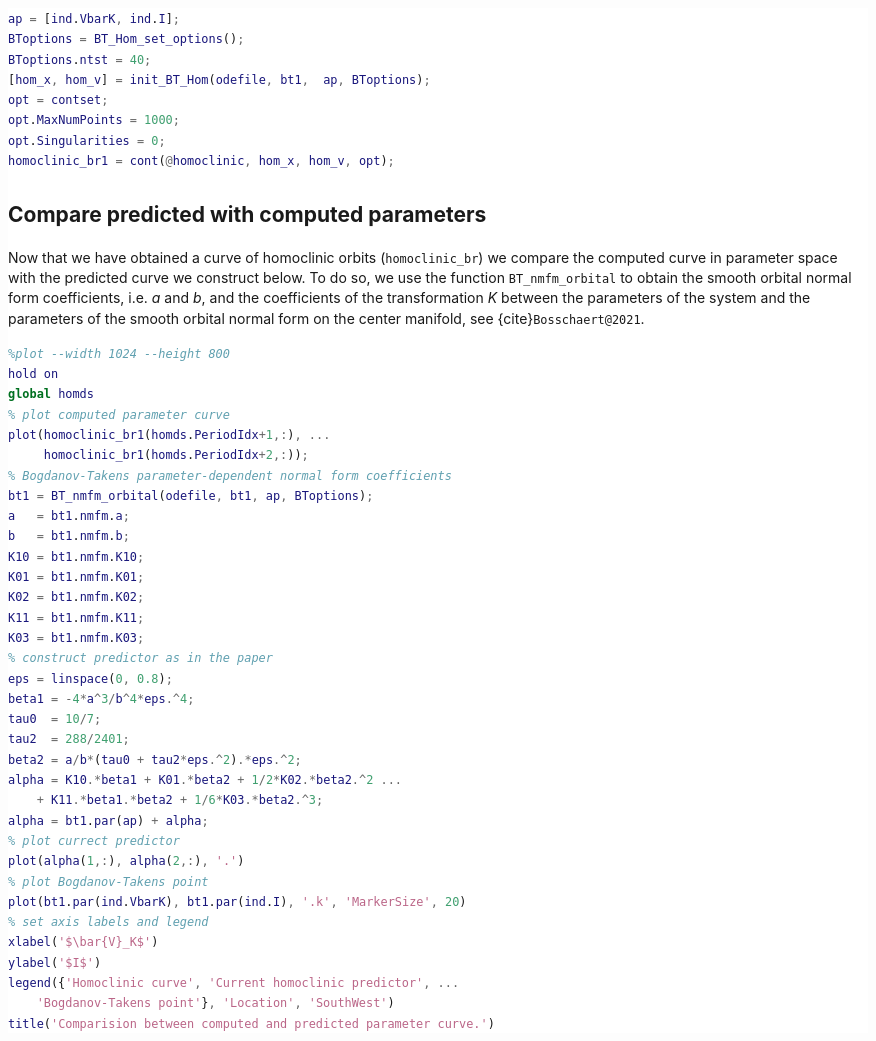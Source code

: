```matlab
ap = [ind.VbarK, ind.I];
BToptions = BT_Hom_set_options();
BToptions.ntst = 40;
[hom_x, hom_v] = init_BT_Hom(odefile, bt1,  ap, BToptions);
opt = contset;
opt.MaxNumPoints = 1000;
opt.Singularities = 0;
homoclinic_br1 = cont(@homoclinic, hom_x, hom_v, opt);
```

## Compare predicted with computed parameters

Now that we have obtained a curve of homoclinic orbits (`homoclinic_br`) we
compare the computed curve in parameter space with the predicted curve we
construct below. To do so, we use the function `BT_nmfm_orbital` to obtain the
smooth orbital normal form coefficients, i.e. $a$ and $b$, and the coefficients
of the transformation $K$ between the parameters of the system and the parameters
of the smooth orbital normal form on the center manifold, see
{cite}`Bosschaert@2021`.

```matlab
%plot --width 1024 --height 800
hold on
global homds
% plot computed parameter curve
plot(homoclinic_br1(homds.PeriodIdx+1,:), ...
     homoclinic_br1(homds.PeriodIdx+2,:));
% Bogdanov-Takens parameter-dependent normal form coefficients
bt1 = BT_nmfm_orbital(odefile, bt1, ap, BToptions);
a   = bt1.nmfm.a;
b   = bt1.nmfm.b;
K10 = bt1.nmfm.K10;
K01 = bt1.nmfm.K01;
K02 = bt1.nmfm.K02;
K11 = bt1.nmfm.K11;
K03 = bt1.nmfm.K03;
% construct predictor as in the paper
eps = linspace(0, 0.8);
beta1 = -4*a^3/b^4*eps.^4;
tau0  = 10/7;
tau2  = 288/2401;
beta2 = a/b*(tau0 + tau2*eps.^2).*eps.^2;
alpha = K10.*beta1 + K01.*beta2 + 1/2*K02.*beta2.^2 ...
    + K11.*beta1.*beta2 + 1/6*K03.*beta2.^3;
alpha = bt1.par(ap) + alpha;
% plot currect predictor
plot(alpha(1,:), alpha(2,:), '.')
% plot Bogdanov-Takens point
plot(bt1.par(ind.VbarK), bt1.par(ind.I), '.k', 'MarkerSize', 20)
% set axis labels and legend
xlabel('$\bar{V}_K$')
ylabel('$I$')
legend({'Homoclinic curve', 'Current homoclinic predictor', ...
    'Bogdanov-Takens point'}, 'Location', 'SouthWest')
title('Comparision between computed and predicted parameter curve.')
```
